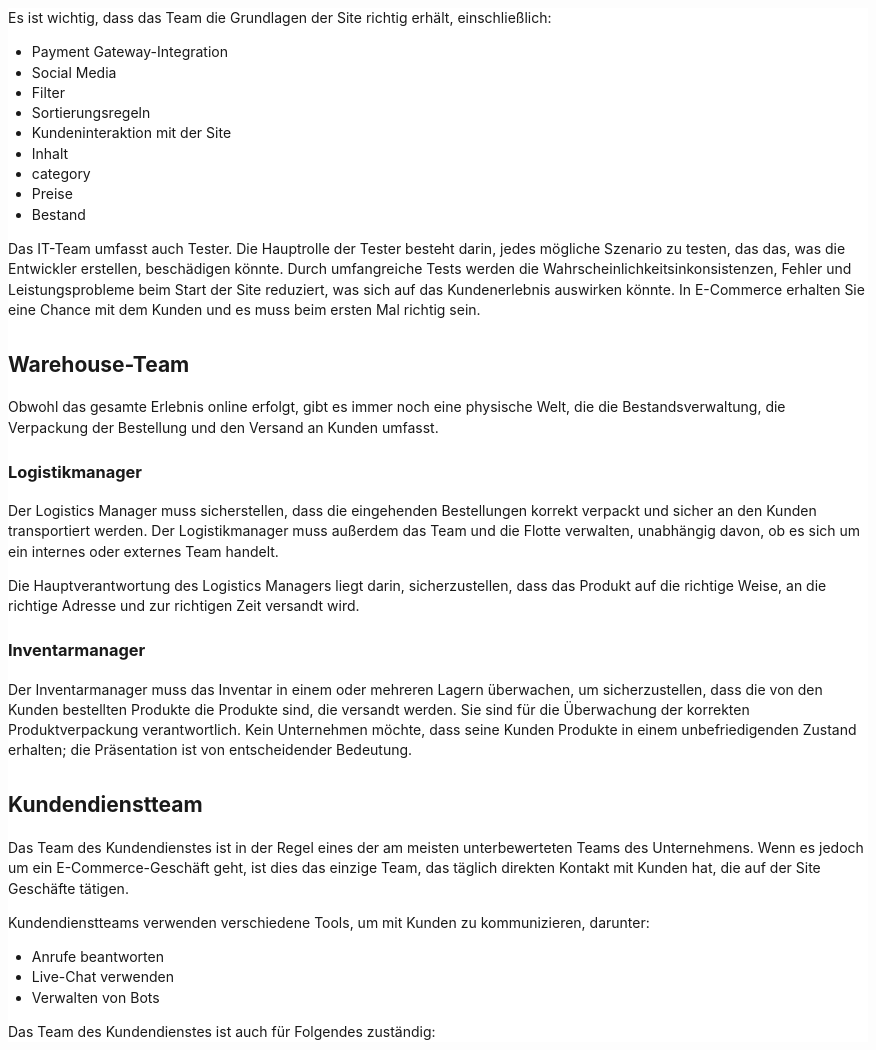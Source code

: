 Es ist wichtig, dass das Team die Grundlagen der Site richtig erhält, einschließlich:

- Payment Gateway-Integration
- Social Media
- Filter
- Sortierungsregeln
- Kundeninteraktion mit der Site
- Inhalt
- category
- Preise
- Bestand

Das IT-Team umfasst auch Tester. Die Hauptrolle der Tester besteht darin, jedes mögliche Szenario zu testen, das das, was die Entwickler erstellen, beschädigen könnte. Durch umfangreiche Tests werden die Wahrscheinlichkeitsinkonsistenzen, Fehler und Leistungsprobleme beim Start der Site reduziert, was sich auf das Kundenerlebnis auswirken könnte. In E-Commerce erhalten Sie eine Chance mit dem Kunden und es muss beim ersten Mal richtig sein.

## Warehouse-Team

Obwohl das gesamte Erlebnis online erfolgt, gibt es immer noch eine physische Welt, die die Bestandsverwaltung, die Verpackung der Bestellung und den Versand an Kunden umfasst.

### Logistikmanager

Der Logistics Manager muss sicherstellen, dass die eingehenden Bestellungen korrekt verpackt und sicher an den Kunden transportiert werden. Der Logistikmanager muss außerdem das Team und die Flotte verwalten, unabhängig davon, ob es sich um ein internes oder externes Team handelt.

Die Hauptverantwortung des Logistics Managers liegt darin, sicherzustellen, dass das Produkt auf die richtige Weise, an die richtige Adresse und zur richtigen Zeit versandt wird.

### Inventarmanager

Der Inventarmanager muss das Inventar in einem oder mehreren Lagern überwachen, um sicherzustellen, dass die von den Kunden bestellten Produkte die Produkte sind, die versandt werden. Sie sind für die Überwachung der korrekten Produktverpackung verantwortlich. Kein Unternehmen möchte, dass seine Kunden Produkte in einem unbefriedigenden Zustand erhalten; die Präsentation ist von entscheidender Bedeutung.

## Kundendienstteam

Das Team des Kundendienstes ist in der Regel eines der am meisten unterbewerteten Teams des Unternehmens. Wenn es jedoch um ein E-Commerce-Geschäft geht, ist dies das einzige Team, das täglich direkten Kontakt mit Kunden hat, die auf der Site Geschäfte tätigen.

Kundendienstteams verwenden verschiedene Tools, um mit Kunden zu kommunizieren, darunter:

- Anrufe beantworten
- Live-Chat verwenden
- Verwalten von Bots

Das Team des Kundendienstes ist auch für Folgendes zuständig:
